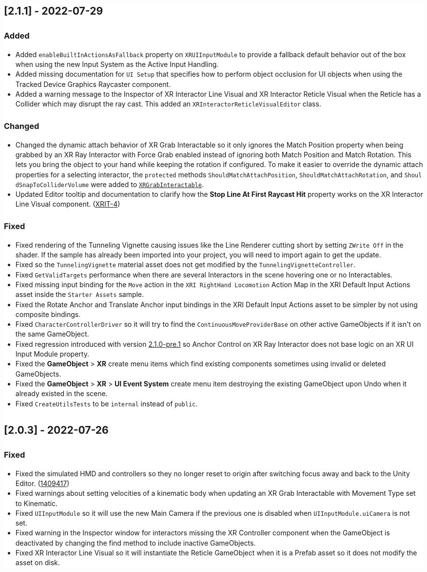 ## [2.1.1] - 2022-07-29

### Added
- Added `enableBuiltInActionsAsFallback` property on `XRUIInputModule` to provide a fallback default behavior out of the box when using the new Input System as the Active Input Handling.
- Added missing documentation for `UI Setup` that specifies how to perform object occlusion for UI objects when using the Tracked Device Graphics Raycaster component.
- Added a warning message to the Inspector of XR Interactor Line Visual and XR Interactor Reticle Visual when the Reticle has a Collider which may disrupt the ray cast. This added an `XRInteractorReticleVisualEditor` class.

### Changed
- Changed the dynamic attach behavior of XR Grab Interactable so it only ignores the Match Position property when being grabbed by an XR Ray Interactor with Force Grab enabled instead of ignoring both Match Position and Match Rotation. This lets you bring the object to your hand while keeping the rotation if configured. To make it easier to override the dynamic attach properties for a selecting interactor, the `protected` methods `ShouldMatchAttachPosition`, `ShouldMatchAttachRotation`, and `ShouldSnapToColliderVolume` were added to [`XRGrabInteractable`](xref:UnityEngine.XR.Interaction.Toolkit.Interactables.XRGrabInteractable).
- Updated Editor tooltip and documentation to clarify how the **Stop Line At First Raycast Hit** property works on the XR Interactor Line Visual component. ([XRIT-4](https://issuetracker.unity3d.com/product/unity/issues/guid/XRIT-4))

### Fixed
- Fixed rendering of the Tunneling Vignette causing issues like the Line Renderer cutting short by setting `ZWrite Off` in the shader. If the sample has already been imported into your project, you will need to import again to get the update.
- Fixed so the `TunnelingVignette` material asset does not get modified by the `TunnelingVignetteController`.
- Fixed `GetValidTargets` performance when there are several Interactors in the scene hovering one or no Interactables.
- Fixed missing input binding for the `Move` action in the `XRI RightHand Locomotion` Action Map in the XRI Default Input Actions asset inside the `Starter Assets` sample.
- Fixed the Rotate Anchor and Translate Anchor input bindings in the XRI Default Input Actions asset to be simpler by not using composite bindings.
- Fixed `CharacterControllerDriver` so it will try to find the `ContinuousMoveProviderBase` on other active GameObjects if it isn't on the same GameObject.
- Fixed regression introduced with version [2.1.0-pre.1](#210-pre1---2022-05-02) so Anchor Control on XR Ray Interactor does not base logic on an XR UI Input Module property.
- Fixed the **GameObject** &gt; **XR** create menu items which find existing components sometimes using invalid or deleted GameObjects.
- Fixed the **GameObject** &gt; **XR** &gt; **UI Event System** create menu item destroying the existing GameObject upon Undo when it already existed in the scene.
- Fixed `CreateUtilsTests` to be `internal` instead of `public`.

## [2.0.3] - 2022-07-26

### Fixed
- Fixed the simulated HMD and controllers so they no longer reset to origin after switching focus away and back to the Unity Editor. ([1409417](https://issuetracker.unity3d.com/product/unity/issues/guid/1409417))
- Fixed warnings about setting velocities of a kinematic body when updating an XR Grab Interactable with Movement Type set to Kinematic.
- Fixed `UIInputModule` so it will use the new Main Camera if the previous one is disabled when `UIInputModule.uiCamera` is not set.
- Fixed warning in the Inspector window for interactors missing the XR Controller component when the GameObject is deactivated by changing the find method to include inactive GameObjects.
- Fixed XR Interactor Line Visual so it will instantiate the Reticle GameObject when it is a Prefab asset so it does not modify the asset on disk.